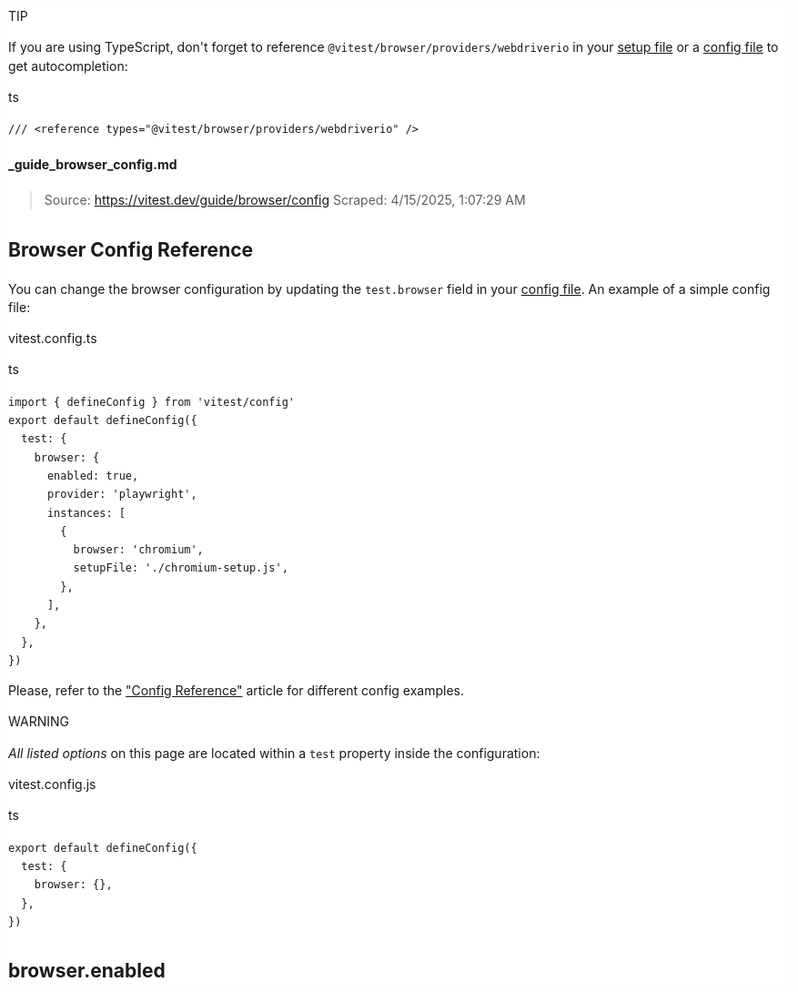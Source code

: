 TIP

If you are using TypeScript, don't forget to reference `@vitest/browser/providers/webdriverio` in your [setup file](_config_.md#setupfile) or a [config file](_config_.md) to get autocompletion:

ts
```
/// <reference types="@vitest/browser/providers/webdriverio" />
```

#### _guide_browser_config.md

> Source: https://vitest.dev/guide/browser/config
> Scraped: 4/15/2025, 1:07:29 AM

## Browser Config Reference [​](index.md#browser-config-reference)

You can change the browser configuration by updating the `test.browser` field in your [config file](_config_.md). An example of a simple config file:

vitest.config.ts

ts
```
import { defineConfig } from 'vitest/config'
export default defineConfig({
  test: {
    browser: {
      enabled: true,
      provider: 'playwright',
      instances: [
        {
          browser: 'chromium',
          setupFile: './chromium-setup.js',
        },
      ],
    },
  },
})
```
Please, refer to the ["Config Reference"](_config_.md) article for different config examples.

WARNING

_All listed options_ on this page are located within a `test` property inside the configuration:

vitest.config.js

ts
```
export default defineConfig({
  test: {
    browser: {},
  },
})
```
## browser.enabled [​](index.md#browser-enabled)
